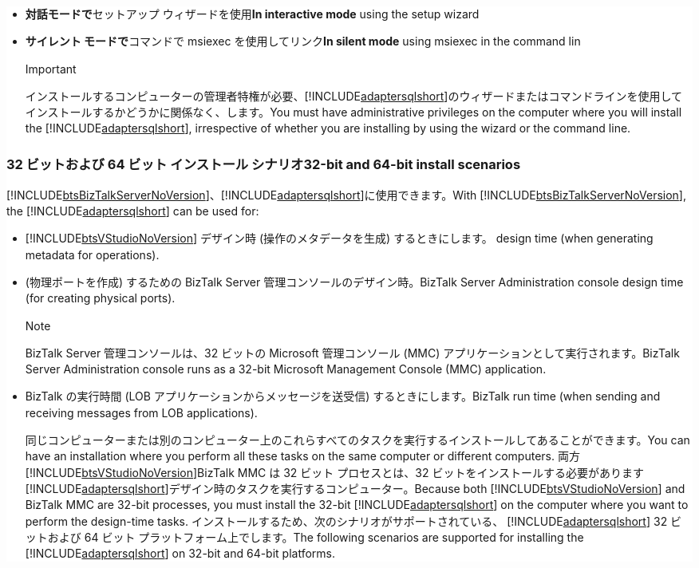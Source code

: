 - <span data-ttu-id="e234c-156">**対話モードで**セットアップ ウィザードを使用</span><span class="sxs-lookup"><span data-stu-id="e234c-156">**In interactive mode** using the setup wizard</span></span>  

- <span data-ttu-id="e234c-157">**サイレント モードで**コマンドで msiexec を使用してリンク</span><span class="sxs-lookup"><span data-stu-id="e234c-157">**In silent mode** using msiexec in the command lin</span></span>  

  > [!IMPORTANT]
  >  <span data-ttu-id="e234c-158">インストールするコンピューターの管理者特権が必要、[!INCLUDE[adaptersqlshort](../../includes/adaptersqlshort-md.md)]のウィザードまたはコマンドラインを使用してインストールするかどうかに関係なく、します。</span><span class="sxs-lookup"><span data-stu-id="e234c-158">You must have administrative privileges on the computer where you will install the [!INCLUDE[adaptersqlshort](../../includes/adaptersqlshort-md.md)], irrespective of whether you are installing by using the wizard or the command line.</span></span>  

<a name="BKMK_Install_Scenarios"></a>   
### <a name="32-bit-and-64-bit-install-scenarios"></a><span data-ttu-id="e234c-159">32 ビットおよび 64 ビット インストール シナリオ</span><span class="sxs-lookup"><span data-stu-id="e234c-159">32-bit and 64-bit install scenarios</span></span>
 <span data-ttu-id="e234c-160">[!INCLUDE[btsBizTalkServerNoVersion](../../includes/btsbiztalkservernoversion-md.md)]、[!INCLUDE[adaptersqlshort](../../includes/adaptersqlshort-md.md)]に使用できます。</span><span class="sxs-lookup"><span data-stu-id="e234c-160">With [!INCLUDE[btsBizTalkServerNoVersion](../../includes/btsbiztalkservernoversion-md.md)], the [!INCLUDE[adaptersqlshort](../../includes/adaptersqlshort-md.md)] can be used for:</span></span>  

- [!INCLUDE[btsVStudioNoVersion](../../includes/btsvstudionoversion-md.md)]<span data-ttu-id="e234c-161"> デザイン時 (操作のメタデータを生成) するときにします。</span><span class="sxs-lookup"><span data-stu-id="e234c-161"> design time (when generating metadata for operations).</span></span>  

- <span data-ttu-id="e234c-162">(物理ポートを作成) するための BizTalk Server 管理コンソールのデザイン時。</span><span class="sxs-lookup"><span data-stu-id="e234c-162">BizTalk Server Administration console design time (for creating physical ports).</span></span>  

  > [!NOTE]
  >  <span data-ttu-id="e234c-163">BizTalk Server 管理コンソールは、32 ビットの Microsoft 管理コンソール (MMC) アプリケーションとして実行されます。</span><span class="sxs-lookup"><span data-stu-id="e234c-163">BizTalk Server Administration console runs as a 32-bit Microsoft Management Console (MMC) application.</span></span>  

- <span data-ttu-id="e234c-164">BizTalk の実行時間 (LOB アプリケーションからメッセージを送受信) するときにします。</span><span class="sxs-lookup"><span data-stu-id="e234c-164">BizTalk run time (when sending and receiving messages from LOB applications).</span></span>  

  <span data-ttu-id="e234c-165">同じコンピューターまたは別のコンピューター上のこれらすべてのタスクを実行するインストールしてあることができます。</span><span class="sxs-lookup"><span data-stu-id="e234c-165">You can have an installation where you perform all these tasks on the same computer or different computers.</span></span> <span data-ttu-id="e234c-166">両方[!INCLUDE[btsVStudioNoVersion](../../includes/btsvstudionoversion-md.md)]BizTalk MMC は 32 ビット プロセスとは、32 ビットをインストールする必要があります[!INCLUDE[adaptersqlshort](../../includes/adaptersqlshort-md.md)]デザイン時のタスクを実行するコンピューター。</span><span class="sxs-lookup"><span data-stu-id="e234c-166">Because both [!INCLUDE[btsVStudioNoVersion](../../includes/btsvstudionoversion-md.md)] and BizTalk MMC are 32-bit processes, you must install the 32-bit [!INCLUDE[adaptersqlshort](../../includes/adaptersqlshort-md.md)] on the computer where you want to perform the design-time tasks.</span></span> <span data-ttu-id="e234c-167">インストールするため、次のシナリオがサポートされている、 [!INCLUDE[adaptersqlshort](../../includes/adaptersqlshort-md.md)] 32 ビットおよび 64 ビット プラットフォーム上でします。</span><span class="sxs-lookup"><span data-stu-id="e234c-167">The following scenarios are supported for installing the [!INCLUDE[adaptersqlshort](../../includes/adaptersqlshort-md.md)] on 32-bit and 64-bit platforms.</span></span>  
